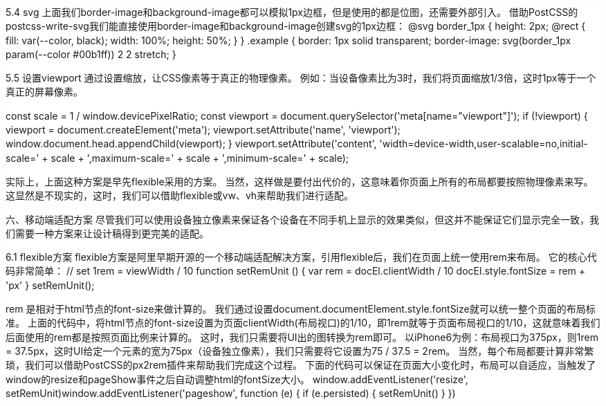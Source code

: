 5.4 svg
上面我们border-image和background-image都可以模拟1px边框，但是使用的都是位图，还需要外部引入。
借助PostCSS的postcss-write-svg我们能直接使用border-image和background-image创建svg的1px边框：
@svg border_1px { 
  height: 2px; 
  @rect { 
    fill: var(--color, black); 
    width: 100%; 
    height: 50%; 
    } 
  } 
.example { border: 1px solid transparent; border-image: svg(border_1px param(--color #00b1ff)) 2 2 stretch; }

5.5 设置viewport
通过设置缩放，让CSS像素等于真正的物理像素。
例如：当设备像素比为3时，我们将页面缩放1/3倍，这时1px等于一个真正的屏幕像素。

const scale = 1 / window.devicePixelRatio;
    const viewport = document.querySelector('meta[name="viewport"]');
    if (!viewport) {
        viewport = document.createElement('meta');
        viewport.setAttribute('name', 'viewport');
        window.document.head.appendChild(viewport);
    }
    viewport.setAttribute('content', 'width=device-width,user-scalable=no,initial-scale=' + scale + ',maximum-scale=' + scale + ',minimum-scale=' + scale);

实际上，上面这种方案是早先flexible采用的方案。
当然，这样做是要付出代价的，这意味着你页面上所有的布局都要按照物理像素来写。这显然是不现实的，这时，我们可以借助flexible或vw、vh来帮助我们进行适配。

六、移动端适配方案
尽管我们可以使用设备独立像素来保证各个设备在不同手机上显示的效果类似，但这并不能保证它们显示完全一致，我们需要一种方案来让设计稿得到更完美的适配。

6.1 flexible方案
flexible方案是阿里早期开源的一个移动端适配解决方案，引用flexible后，我们在页面上统一使用rem来布局。
它的核心代码非常简单：
// set 1rem = viewWidth / 10
function setRemUnit () {
    var rem = docEl.clientWidth / 10
    docEl.style.fontSize = rem + 'px'
}
setRemUnit();

rem 是相对于html节点的font-size来做计算的。
我们通过设置document.documentElement.style.fontSize就可以统一整个页面的布局标准。
上面的代码中，将html节点的font-size设置为页面clientWidth(布局视口)的1/10，即1rem就等于页面布局视口的1/10，这就意味着我们后面使用的rem都是按照页面比例来计算的。
这时，我们只需要将UI出的图转换为rem即可。
以iPhone6为例：布局视口为375px，则1rem = 37.5px，这时UI给定一个元素的宽为75px（设备独立像素），我们只需要将它设置为75 / 37.5 = 2rem。
当然，每个布局都要计算非常繁琐，我们可以借助PostCSS的px2rem插件来帮助我们完成这个过程。
下面的代码可以保证在页面大小变化时，布局可以自适应，当触发了window的resize和pageShow事件之后自动调整html的fontSize大小。
window.addEventListener('resize', setRemUnit)window.addEventListener('pageshow', function (e) {
    if (e.persisted) {
      setRemUnit()
    }
})
